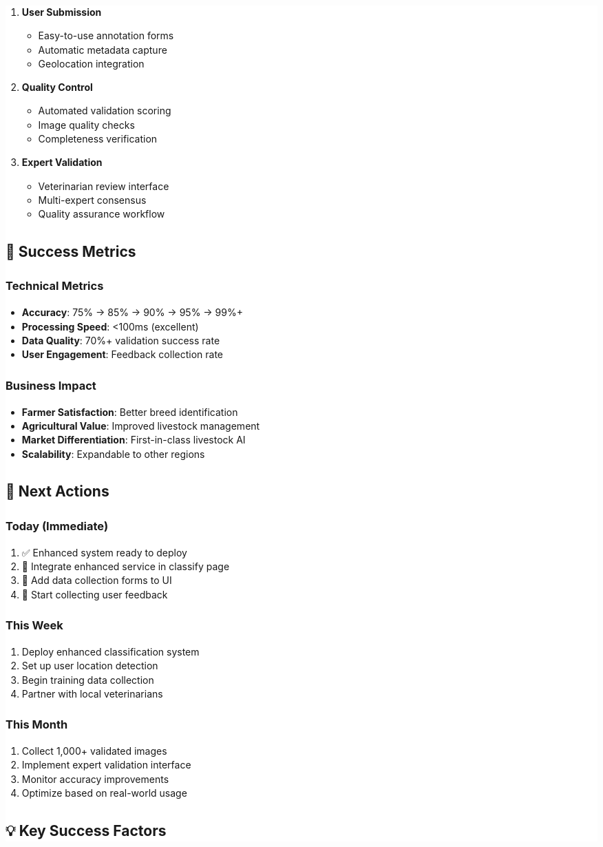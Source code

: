 1. **User Submission**
   - Easy-to-use annotation forms
   - Automatic metadata capture
   - Geolocation integration

2. **Quality Control**
   - Automated validation scoring
   - Image quality checks
   - Completeness verification

3. **Expert Validation**
   - Veterinarian review interface
   - Multi-expert consensus
   - Quality assurance workflow

## 🎯 **Success Metrics**

### **Technical Metrics**
- **Accuracy**: 75% → 85% → 90% → 95% → 99%+
- **Processing Speed**: <100ms (excellent)
- **Data Quality**: 70%+ validation success rate
- **User Engagement**: Feedback collection rate

### **Business Impact**
- **Farmer Satisfaction**: Better breed identification
- **Agricultural Value**: Improved livestock management
- **Market Differentiation**: First-in-class livestock AI
- **Scalability**: Expandable to other regions

## 🚀 **Next Actions**

### **Today (Immediate)**
1. ✅ Enhanced system ready to deploy
2. 🔄 Integrate enhanced service in classify page
3. 🔄 Add data collection forms to UI
4. 🔄 Start collecting user feedback

### **This Week**
1. Deploy enhanced classification system
2. Set up user location detection  
3. Begin training data collection
4. Partner with local veterinarians

### **This Month**
1. Collect 1,000+ validated images
2. Implement expert validation interface
3. Monitor accuracy improvements
4. Optimize based on real-world usage

## 💡 **Key Success Factors**
